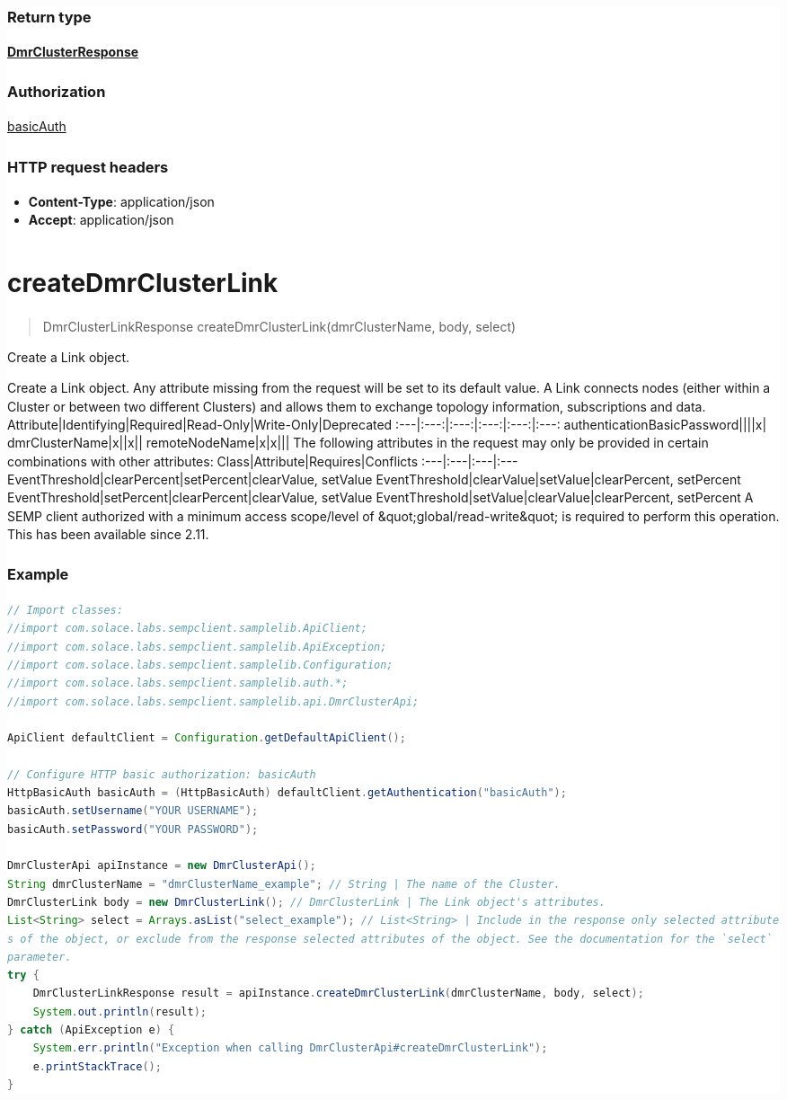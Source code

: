### Return type

[**DmrClusterResponse**](DmrClusterResponse.md)

### Authorization

[basicAuth](../README.md#basicAuth)

### HTTP request headers

 - **Content-Type**: application/json
 - **Accept**: application/json

<a name="createDmrClusterLink"></a>
# **createDmrClusterLink**
> DmrClusterLinkResponse createDmrClusterLink(dmrClusterName, body, select)

Create a Link object.

Create a Link object. Any attribute missing from the request will be set to its default value.  A Link connects nodes (either within a Cluster or between two different Clusters) and allows them to exchange topology information, subscriptions and data.   Attribute|Identifying|Required|Read-Only|Write-Only|Deprecated :---|:---:|:---:|:---:|:---:|:---: authenticationBasicPassword||||x| dmrClusterName|x||x|| remoteNodeName|x|x|||    The following attributes in the request may only be provided in certain combinations with other attributes:   Class|Attribute|Requires|Conflicts :---|:---|:---|:--- EventThreshold|clearPercent|setPercent|clearValue, setValue EventThreshold|clearValue|setValue|clearPercent, setPercent EventThreshold|setPercent|clearPercent|clearValue, setValue EventThreshold|setValue|clearValue|clearPercent, setPercent    A SEMP client authorized with a minimum access scope/level of \&quot;global/read-write\&quot; is required to perform this operation.  This has been available since 2.11.

### Example
```java
// Import classes:
//import com.solace.labs.sempclient.samplelib.ApiClient;
//import com.solace.labs.sempclient.samplelib.ApiException;
//import com.solace.labs.sempclient.samplelib.Configuration;
//import com.solace.labs.sempclient.samplelib.auth.*;
//import com.solace.labs.sempclient.samplelib.api.DmrClusterApi;

ApiClient defaultClient = Configuration.getDefaultApiClient();

// Configure HTTP basic authorization: basicAuth
HttpBasicAuth basicAuth = (HttpBasicAuth) defaultClient.getAuthentication("basicAuth");
basicAuth.setUsername("YOUR USERNAME");
basicAuth.setPassword("YOUR PASSWORD");

DmrClusterApi apiInstance = new DmrClusterApi();
String dmrClusterName = "dmrClusterName_example"; // String | The name of the Cluster.
DmrClusterLink body = new DmrClusterLink(); // DmrClusterLink | The Link object's attributes.
List<String> select = Arrays.asList("select_example"); // List<String> | Include in the response only selected attributes of the object, or exclude from the response selected attributes of the object. See the documentation for the `select` parameter.
try {
    DmrClusterLinkResponse result = apiInstance.createDmrClusterLink(dmrClusterName, body, select);
    System.out.println(result);
} catch (ApiException e) {
    System.err.println("Exception when calling DmrClusterApi#createDmrClusterLink");
    e.printStackTrace();
}
```
